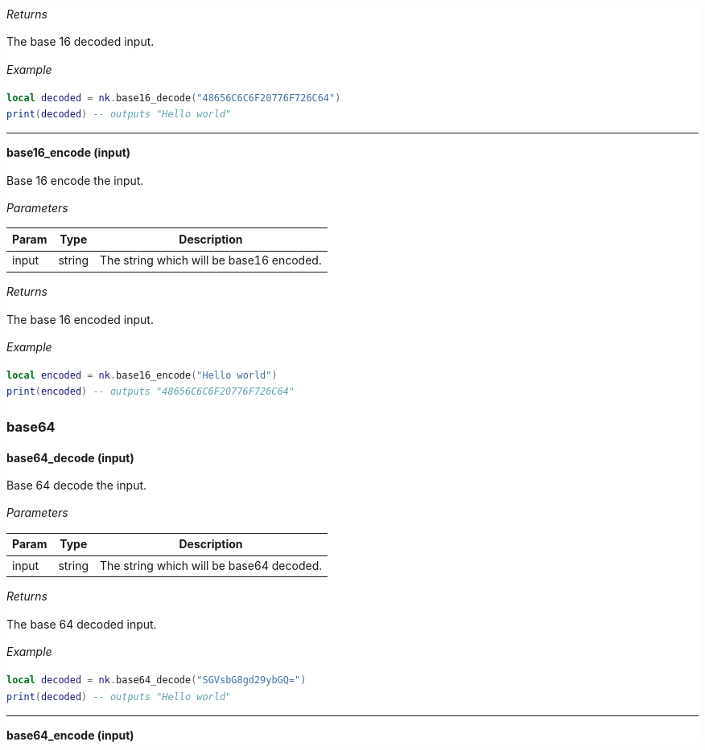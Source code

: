 _Returns_

The base 16 decoded input.

_Example_

```lua
local decoded = nk.base16_decode("48656C6C6F20776F726C64")
print(decoded) -- outputs "Hello world"
```

---

__base16_encode (input)__

Base 16 encode the input.

_Parameters_

| Param | Type | Description |
| ----- | ---- | ----------- |
| input | string | The string which will be base16 encoded. |

_Returns_

The base 16 encoded input.

_Example_

```lua
local encoded = nk.base16_encode("Hello world")
print(encoded) -- outputs "48656C6C6F20776F726C64"
```

### base64

__base64_decode (input)__

Base 64 decode the input.

_Parameters_

| Param | Type | Description |
| ----- | ---- | ----------- |
| input | string | The string which will be base64 decoded. |

_Returns_

The base 64 decoded input.

_Example_

```lua
local decoded = nk.base64_decode("SGVsbG8gd29ybGQ=")
print(decoded) -- outputs "Hello world"
```

---

__base64_encode (input)__

